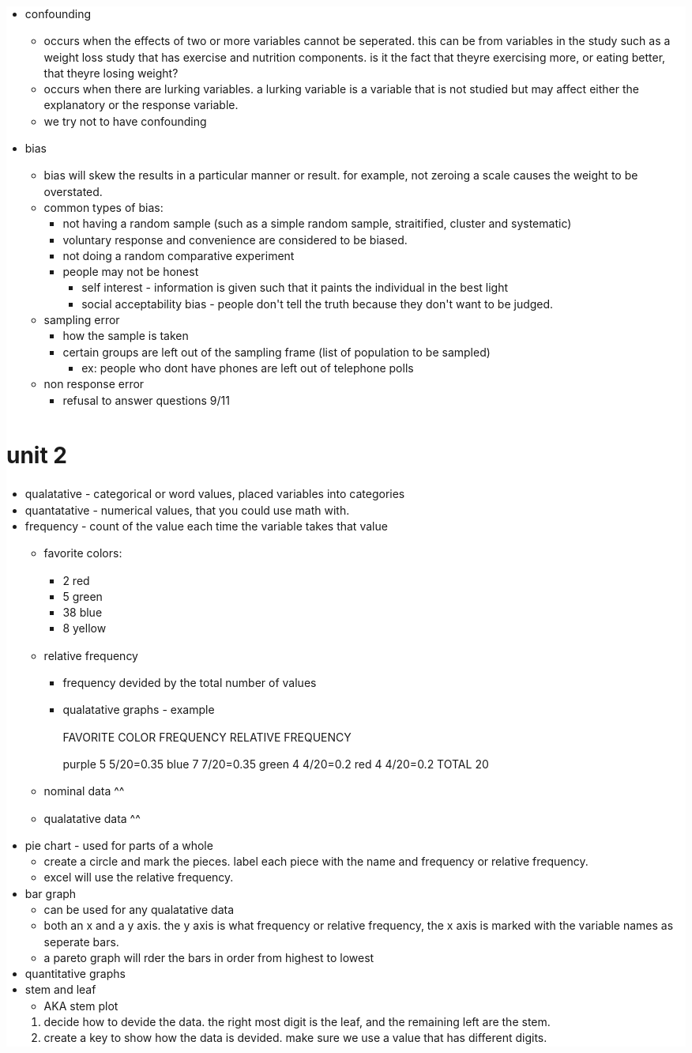 - confounding
  - occurs when the effects of two or more variables cannot be seperated. this can be from variables in the study such as a weight loss study that has exercise and nutrition components. is it the fact that theyre exercising more, or eating better, that theyre losing weight?
  - occurs when there are lurking variables. a lurking variable is a variable that is not studied but may affect either the explanatory or the response variable.
  - we try not to have confounding

- bias
  - bias will skew the results in a particular manner or result. for example, not zeroing a scale causes the weight to be overstated.
  - common types of bias:
    - not having a random sample (such as a simple random sample, straitified, cluster and systematic)
    - voluntary response and convenience are considered to be biased.
    - not doing a random comparative experiment
    - people may not be honest
      - self interest - information is given such that it paints the individual in the best light
      - social acceptability bias - people don't tell the truth because they don't want to be judged.
  - sampling error
    - how the sample is taken
    - certain groups are left out of the sampling frame (list of population to be sampled)
      - ex: people who dont have phones are left out of telephone polls
  - non response error
    - refusal to answer questions
9/11
# unit 2
- qualatative - categorical or word values, placed variables into categories
- quantatative - numerical values, that you could use math with.
- frequency - count of the value each time the variable takes that value
  - favorite colors:
    - 2 red
    - 5 green
    - 38 blue
    - 8 yellow
  - relative frequency
    - frequency devided by the total number of values
    - qualatative graphs - example

      FAVORITE COLOR      FREQUENCY     RELATIVE FREQUENCY

      purple                5              5/20=0.35
      blue                  7              7/20=0.35
      green                 4              4/20=0.2
      red                   4              4/20=0.2
      TOTAL                 20     

  - nominal data ^^
  - qualatative data ^^
- pie chart - used for parts of a whole
  - create a circle and mark the pieces. label each piece with the name and frequency or relative frequency.
  - excel will use the relative frequency.
- bar graph
  - can be used for any qualatative data
  - both an x and a y axis. the y axis is what frequency or relative frequency, the x axis is marked with the variable names as seperate bars.
  - a pareto graph will rder the bars in order from highest to lowest
- quantitative graphs
- stem and leaf
  - AKA stem plot
  1. decide how to devide the data. the right most digit is the leaf, and the remaining left are the stem.
  2. create a key to show how the data is devided. make sure we use a value that has different digits.